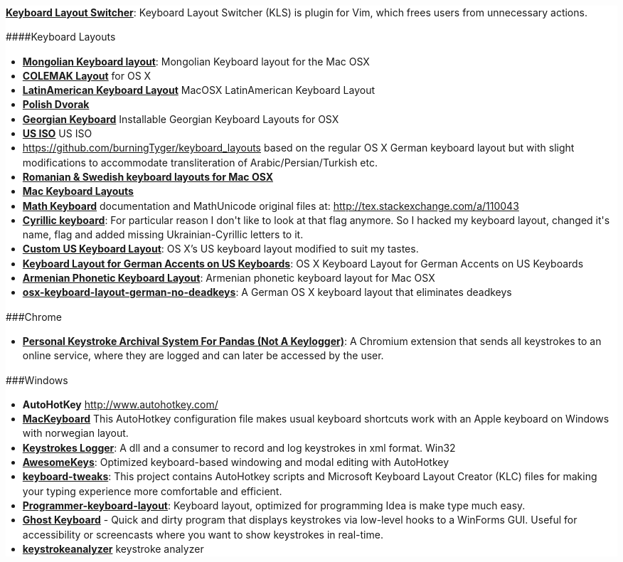 **[Keyboard Layout Switcher](https://github.com/porqz/KeyboardLayoutSwitcher)**: Keyboard Layout Switcher (KLS) is plugin for Vim, which frees users from unnecessary actions.

####Keyboard Layouts
* **[Mongolian Keyboard layout](https://github.com/buyaka/MonKeyboard)**: Mongolian Keyboard layout for the Mac OSX
* **[COLEMAK Layout](https://github.com/sergio/KeyboardLayouts)** for OS X
* **[LatinAmerican Keyboard Layout](https://github.com/edmz/latam_keyboard)** MacOSX LatinAmerican Keyboard Layout
* **[Polish Dvorak](https://github.com/taw/osx-keyboard-layouts)**
* **[Georgian Keyboard](https://github.com/Gozala/georgian-keyboard-layouts)** Installable Georgian Keyboard Layouts for OSX
* **[US ISO](https://github.com/mitsuhiko/osx-keyboard-layouts)** US ISO
* https://github.com/burningTyger/keyboard_layouts based on the regular OS X German keyboard layout but with slight modifications to accommodate transliteration of Arabic/Persian/Turkish etc.
* **[Romanian & Swedish keyboard layouts for Mac OSX](https://github.com/andreineculau/OSX-PC-keyboard-layouts)**
* **[Mac Keyboard Layouts](https://github.com/SamirTalwar/Mac-Keyboard-Layouts)**
* **[Math Keyboard](https://github.com/drostron/osx-keyboard-layouts)** documentation and MathUnicode original files at: http://tex.stackexchange.com/a/110043
* **[Cyrillic keyboard](https://github.com/muromec/bandera-layout)**: For particular reason I don't like to look at that flag anymore. So I hacked my keyboard layout, changed it's name, flag and added missing Ukrainian-Cyrillic letters to it.
* **[Custom US Keyboard Layout](https://github.com/lnikkila/keyboard)**: OS X’s US keyboard layout modified to suit my tastes.
* **[Keyboard Layout for German Accents on US Keyboards](https://github.com/janv/usgerman)**: OS X Keyboard Layout for German Accents on US Keyboards
* **[Armenian Phonetic Keyboard Layout](https://github.com/vahe-evoyan/armenian-phonetic)**: Armenian phonetic keyboard layout for Mac OSX
* **[osx-keyboard-layout-german-no-deadkeys](https://github.com/sebroeder/osx-keyboard-layout-german-no-deadkeys)**: A German OS X keyboard layout that eliminates deadkeys

###Chrome
* **[Personal Keystroke Archival System For Pandas (Not A Keylogger)](https://github.com/aslaugsollilja/PersonalKeystrokeArchivalSystemForPandasNotAKeylogger)**: A Chromium extension that sends all keystrokes to an online service, where they are logged and can later be accessed by the user. 

###Windows
* **AutoHotKey** http://www.autohotkey.com/
* **[MacKeyboard](https://github.com/andmos/MacKeyboard)** This AutoHotkey configuration file makes usual keyboard shortcuts work with an Apple keyboard on Windows with norwegian layout. 
* **[Keystrokes Logger](https://github.com/sushantkhurana/Win32-KeyStrokes)**: A dll and a consumer to record and log keystrokes in xml format. Win32 
* **[AwesomeKeys](https://github.com/pacojain/AwesomeKeys)**: Optimized keyboard-based windowing and modal editing with AutoHotkey
* **[keyboard-tweaks](https://github.com/stevepugh99/keyboard-tweaks)**: This project contains AutoHotkey scripts and Microsoft Keyboard Layout Creator (KLC) files for making your typing experience more comfortable and efficient.
* **[Programmer-keyboard-layout](https://github.com/bga/Programmer-keyboard-layout)**: Keyboard layout, optimized for programming Idea is make type much easy.
* **[Ghost Keyboard](https://github.com/psosera/ghost-keyboard)** - Quick and dirty program that displays keystrokes via low-level hooks to a WinForms GUI. Useful for accessibility or screencasts where you want to show keystrokes in real-time.
* **[keystrokeanalyzer](https://github.com/AlphaGit/keystrokeanalyzer)** keystroke analyzer 

